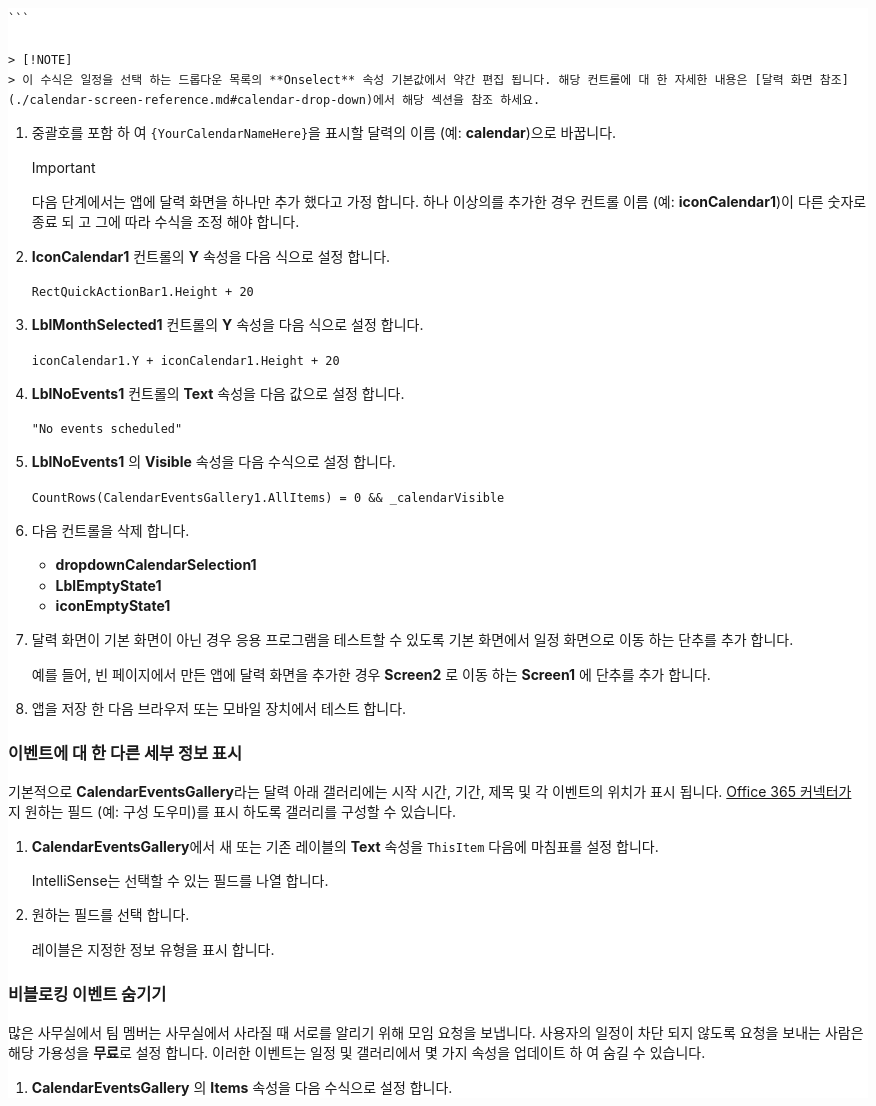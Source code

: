     ```

    > [!NOTE]
    > 이 수식은 일정을 선택 하는 드롭다운 목록의 **Onselect** 속성 기본값에서 약간 편집 됩니다. 해당 컨트롤에 대 한 자세한 내용은 [달력 화면 참조](./calendar-screen-reference.md#calendar-drop-down)에서 해당 섹션을 참조 하세요.

1. 중괄호를 포함 하 여 `{YourCalendarNameHere}`을 표시할 달력의 이름 (예: **calendar**)으로 바꿉니다.

    > [!IMPORTANT]
    > 다음 단계에서는 앱에 달력 화면을 하나만 추가 했다고 가정 합니다. 하나 이상의를 추가한 경우 컨트롤 이름 (예: **iconCalendar1**)이 다른 숫자로 종료 되 고 그에 따라 수식을 조정 해야 합니다.

1. **IconCalendar1** 컨트롤의 **Y** 속성을 다음 식으로 설정 합니다.

    `RectQuickActionBar1.Height + 20`

1. **LblMonthSelected1** 컨트롤의 **Y** 속성을 다음 식으로 설정 합니다.

    `iconCalendar1.Y + iconCalendar1.Height + 20`

1. **LblNoEvents1** 컨트롤의 **Text** 속성을 다음 값으로 설정 합니다.

    `"No events scheduled"`

1. **LblNoEvents1** 의 **Visible** 속성을 다음 수식으로 설정 합니다.

    `CountRows(CalendarEventsGallery1.AllItems) = 0 && _calendarVisible`

1. 다음 컨트롤을 삭제 합니다.

    - **dropdownCalendarSelection1**
    - **LblEmptyState1**
    - **iconEmptyState1**

1. 달력 화면이 기본 화면이 아닌 경우 응용 프로그램을 테스트할 수 있도록 기본 화면에서 일정 화면으로 이동 하는 단추를 추가 합니다.

    예를 들어, 빈 페이지에서 만든 앱에 달력 화면을 추가한 경우 **Screen2** 로 이동 하는 **Screen1** 에 단추를 추가 합니다.

1. 앱을 저장 한 다음 브라우저 또는 모바일 장치에서 테스트 합니다.

### <a name="show-different-details-about-an-event"></a>이벤트에 대 한 다른 세부 정보 표시

기본적으로 **CalendarEventsGallery**라는 달력 아래 갤러리에는 시작 시간, 기간, 제목 및 각 이벤트의 위치가 표시 됩니다. [Office 365 커넥터가](https://docs.microsoft.com/connectors/office365/#calendareventclientreceive) 지 원하는 필드 (예: 구성 도우미)를 표시 하도록 갤러리를 구성할 수 있습니다.

1. **CalendarEventsGallery**에서 새 또는 기존 레이블의 **Text** 속성을 `ThisItem` 다음에 마침표를 설정 합니다.

    IntelliSense는 선택할 수 있는 필드를 나열 합니다.

1. 원하는 필드를 선택 합니다.

    레이블은 지정한 정보 유형을 표시 합니다.

### <a name="hide-nonblocking-events"></a>비블로킹 이벤트 숨기기

많은 사무실에서 팀 멤버는 사무실에서 사라질 때 서로를 알리기 위해 모임 요청을 보냅니다. 사용자의 일정이 차단 되지 않도록 요청을 보내는 사람은 해당 가용성을 **무료**로 설정 합니다. 이러한 이벤트는 일정 및 갤러리에서 몇 가지 속성을 업데이트 하 여 숨길 수 있습니다.

1. **CalendarEventsGallery** 의 **Items** 속성을 다음 수식으로 설정 합니다.
